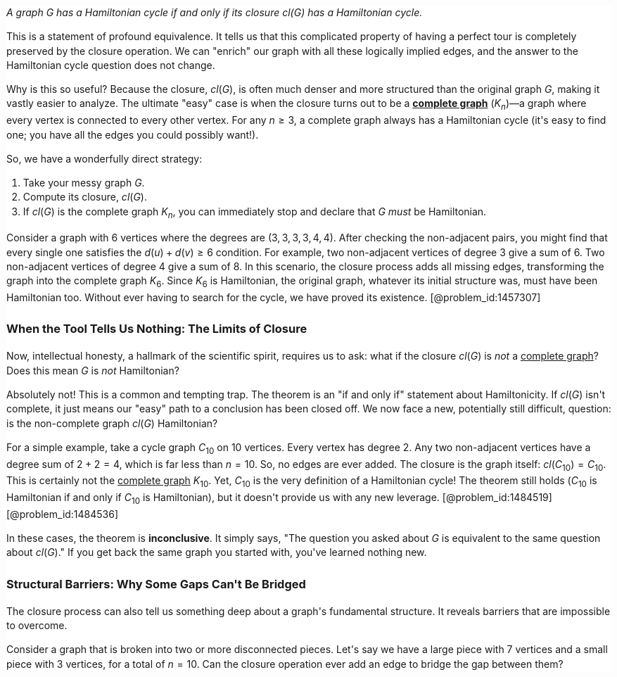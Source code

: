*A graph $G$ has a Hamiltonian cycle if and only if its closure $cl(G)$ has a Hamiltonian cycle.*

This is a statement of profound equivalence. It tells us that this complicated property of having a perfect tour is completely preserved by the closure operation. We can "enrich" our graph with all these logically implied edges, and the answer to the Hamiltonian cycle question does not change.

Why is this so useful? Because the closure, $cl(G)$, is often much denser and more structured than the original graph $G$, making it vastly easier to analyze. The ultimate "easy" case is when the closure turns out to be a **[complete graph](@article_id:260482)** ($K_n$)—a graph where every vertex is connected to every other vertex. For any $n \ge 3$, a complete graph always has a Hamiltonian cycle (it's easy to find one; you have all the edges you could possibly want!).

So, we have a wonderfully direct strategy:
1. Take your messy graph $G$.
2. Compute its closure, $cl(G)$.
3. If $cl(G)$ is the complete graph $K_n$, you can immediately stop and declare that $G$ *must* be Hamiltonian.

Consider a graph with 6 vertices where the degrees are $(3, 3, 3, 3, 4, 4)$. After checking the non-adjacent pairs, you might find that every single one satisfies the $d(u) + d(v) \ge 6$ condition. For example, two non-adjacent vertices of degree 3 give a sum of $6$. Two non-adjacent vertices of degree 4 give a sum of $8$. In this scenario, the closure process adds all missing edges, transforming the graph into the complete graph $K_6$. Since $K_6$ is Hamiltonian, the original graph, whatever its initial structure was, must have been Hamiltonian too. Without ever having to search for the cycle, we have proved its existence. [@problem_id:1457307]

### When the Tool Tells Us Nothing: The Limits of Closure

Now, intellectual honesty, a hallmark of the scientific spirit, requires us to ask: what if the closure $cl(G)$ is *not* a [complete graph](@article_id:260482)? Does this mean $G$ is *not* Hamiltonian?

Absolutely not! This is a common and tempting trap. The theorem is an "if and only if" statement about Hamiltonicity. If $cl(G)$ isn't complete, it just means our "easy" path to a conclusion has been closed off. We now face a new, potentially still difficult, question: is the non-complete graph $cl(G)$ Hamiltonian?

For a simple example, take a cycle graph $C_{10}$ on $10$ vertices. Every vertex has degree $2$. Any two non-adjacent vertices have a degree sum of $2+2=4$, which is far less than $n=10$. So, no edges are ever added. The closure is the graph itself: $cl(C_{10}) = C_{10}$. This is certainly not the [complete graph](@article_id:260482) $K_{10}$. Yet, $C_{10}$ is the very definition of a Hamiltonian cycle! The theorem still holds ($C_{10}$ is Hamiltonian if and only if $C_{10}$ is Hamiltonian), but it doesn't provide us with any new leverage. [@problem_id:1484519] [@problem_id:1484536]

In these cases, the theorem is **inconclusive**. It simply says, "The question you asked about $G$ is equivalent to the same question about $cl(G)$." If you get back the same graph you started with, you've learned nothing new.

### Structural Barriers: Why Some Gaps Can't Be Bridged

The closure process can also tell us something deep about a graph's fundamental structure. It reveals barriers that are impossible to overcome.

Consider a graph that is broken into two or more disconnected pieces. Let's say we have a large piece with 7 vertices and a small piece with 3 vertices, for a total of $n=10$. Can the closure operation ever add an edge to bridge the gap between them?
